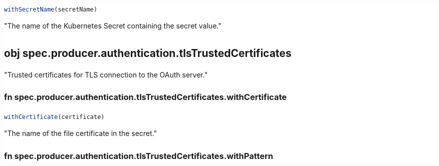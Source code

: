 ```ts
withSecretName(secretName)
```

"The name of the Kubernetes Secret containing the secret value."

## obj spec.producer.authentication.tlsTrustedCertificates

"Trusted certificates for TLS connection to the OAuth server."

### fn spec.producer.authentication.tlsTrustedCertificates.withCertificate

```ts
withCertificate(certificate)
```

"The name of the file certificate in the secret."

### fn spec.producer.authentication.tlsTrustedCertificates.withPattern

```ts
